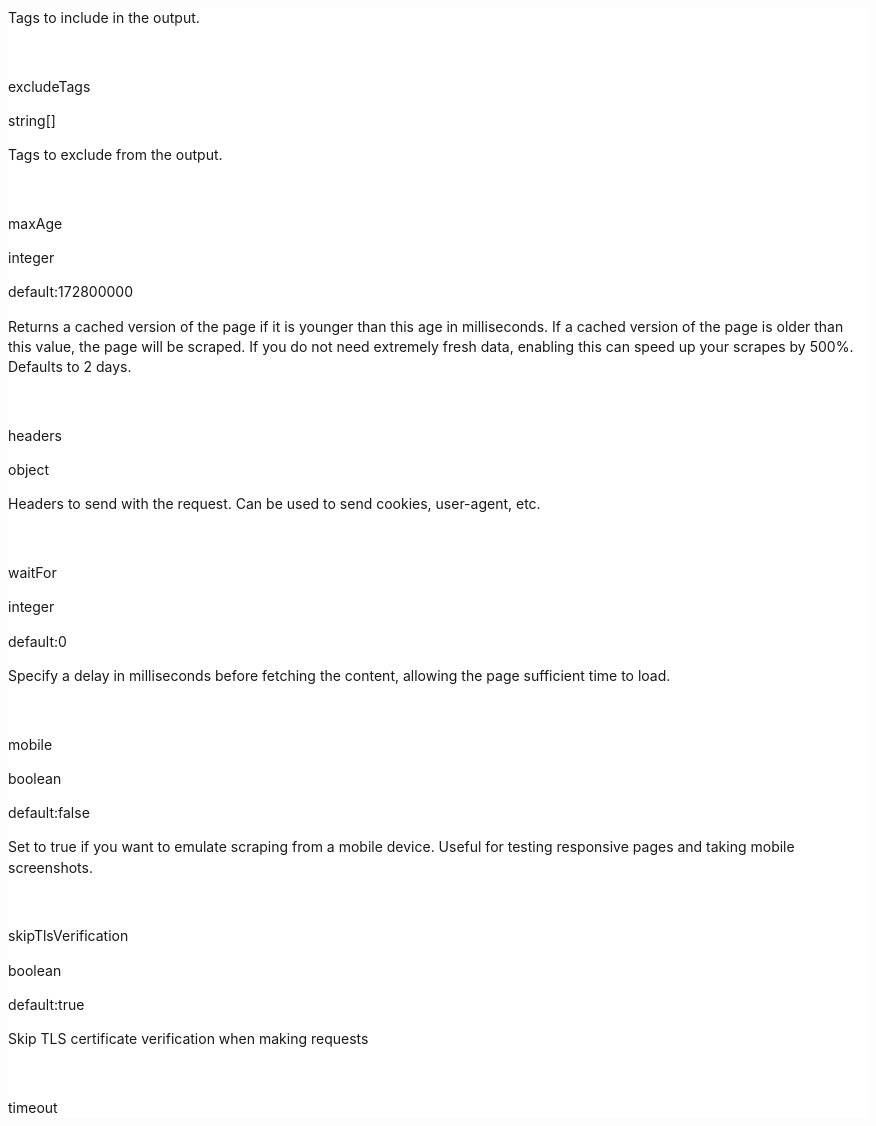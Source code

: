 Tags to include in the output.

[​](https://docs.firecrawl.dev/api-reference/endpoint/scrape#body-exclude-tags)

excludeTags

string\[\]

Tags to exclude from the output.

[​](https://docs.firecrawl.dev/api-reference/endpoint/scrape#body-max-age)

maxAge

integer

default:172800000

Returns a cached version of the page if it is younger than this age in milliseconds. If a cached version of the page is older than this value, the page will be scraped. If you do not need extremely fresh data, enabling this can speed up your scrapes by 500%. Defaults to 2 days.

[​](https://docs.firecrawl.dev/api-reference/endpoint/scrape#body-headers)

headers

object

Headers to send with the request. Can be used to send cookies, user-agent, etc.

[​](https://docs.firecrawl.dev/api-reference/endpoint/scrape#body-wait-for)

waitFor

integer

default:0

Specify a delay in milliseconds before fetching the content, allowing the page sufficient time to load.

[​](https://docs.firecrawl.dev/api-reference/endpoint/scrape#body-mobile)

mobile

boolean

default:false

Set to true if you want to emulate scraping from a mobile device. Useful for testing responsive pages and taking mobile screenshots.

[​](https://docs.firecrawl.dev/api-reference/endpoint/scrape#body-skip-tls-verification)

skipTlsVerification

boolean

default:true

Skip TLS certificate verification when making requests

[​](https://docs.firecrawl.dev/api-reference/endpoint/scrape#body-timeout)

timeout
